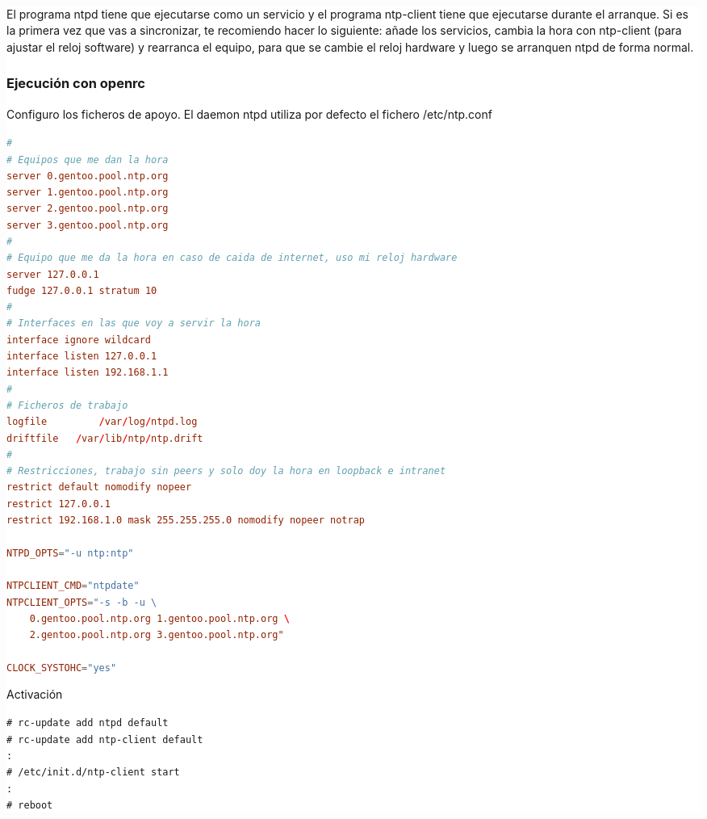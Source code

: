 El programa ntpd tiene que ejecutarse como un servicio y el programa ntp-client tiene que ejecutarse durante el arranque. Si es la primera vez que vas a sincronizar, te recomiendo hacer lo siguiente: añade los servicios, cambia la hora con ntp-client (para ajustar el reloj software) y rearranca el equipo, para que se cambie el reloj hardware y luego se arranquen ntpd de forma normal.

### Ejecución con openrc

Configuro los ficheros de apoyo. El daemon ntpd utiliza por defecto el fichero /etc/ntp.conf

```conf
#
# Equipos que me dan la hora
server 0.gentoo.pool.ntp.org
server 1.gentoo.pool.ntp.org
server 2.gentoo.pool.ntp.org
server 3.gentoo.pool.ntp.org
#
# Equipo que me da la hora en caso de caida de internet, uso mi reloj hardware
server 127.0.0.1
fudge 127.0.0.1 stratum 10
#
# Interfaces en las que voy a servir la hora
interface ignore wildcard
interface listen 127.0.0.1
interface listen 192.168.1.1
#
# Ficheros de trabajo
logfile         /var/log/ntpd.log
driftfile   /var/lib/ntp/ntp.drift
#
# Restricciones, trabajo sin peers y solo doy la hora en loopback e intranet
restrict default nomodify nopeer
restrict 127.0.0.1
restrict 192.168.1.0 mask 255.255.255.0 nomodify nopeer notrap

NTPD_OPTS="-u ntp:ntp"

NTPCLIENT_CMD="ntpdate"
NTPCLIENT_OPTS="-s -b -u \
    0.gentoo.pool.ntp.org 1.gentoo.pool.ntp.org \
    2.gentoo.pool.ntp.org 3.gentoo.pool.ntp.org"

CLOCK_SYSTOHC="yes"
```

Activación

```console
# rc-update add ntpd default
# rc-update add ntp-client default
:
# /etc/init.d/ntp-client start
:
# reboot
```
